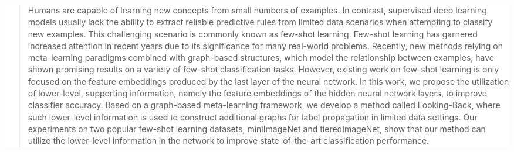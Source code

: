 >  Humans are capable of learning new concepts from small numbers of examples. In contrast, supervised deep learning models usually lack the ability to extract reliable predictive rules from limited data scenarios when attempting to classify new examples. This challenging scenario is commonly known as few-shot learning. Few-shot learning has garnered increased attention in recent years due to its significance for many real-world problems. Recently, new methods relying on meta-learning paradigms combined with graph-based structures, which model the relationship between examples, have shown promising results on a variety of few-shot classification tasks. However, existing work on few-shot learning is only focused on the feature embeddings produced by the last layer of the neural network. In this work, we propose the utilization of lower-level, supporting information, namely the feature embeddings of the hidden neural network layers, to improve classifier accuracy. Based on a graph-based meta-learning framework, we develop a method called Looking-Back, where such lower-level information is used to construct additional graphs for label propagation in limited data settings. Our experiments on two popular few-shot learning datasets, miniImageNet and tieredImageNet, show that our method can utilize the lower-level information in the network to improve state-of-the-art classification performance.      
